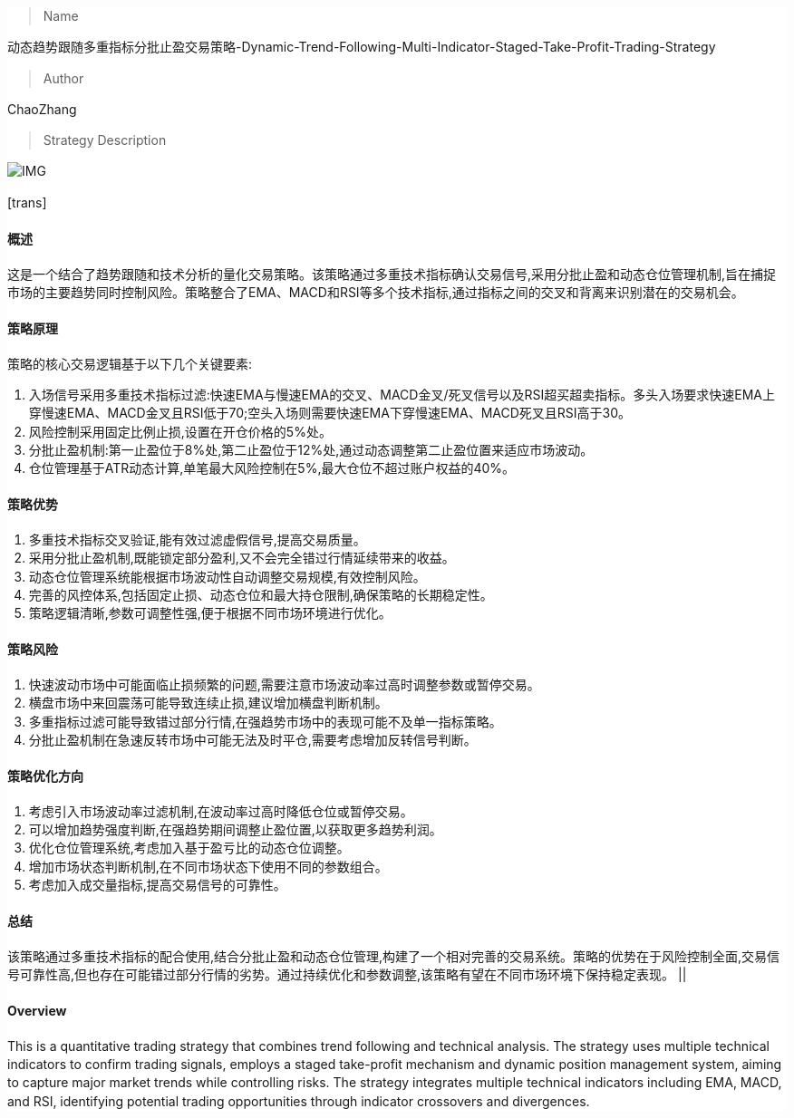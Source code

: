 
> Name

动态趋势跟随多重指标分批止盈交易策略-Dynamic-Trend-Following-Multi-Indicator-Staged-Take-Profit-Trading-Strategy

> Author

ChaoZhang

> Strategy Description

![IMG](https://www.fmz.com/upload/asset/fed10a05a71b3d8d05.png)

[trans]
#### 概述
这是一个结合了趋势跟随和技术分析的量化交易策略。该策略通过多重技术指标确认交易信号,采用分批止盈和动态仓位管理机制,旨在捕捉市场的主要趋势同时控制风险。策略整合了EMA、MACD和RSI等多个技术指标,通过指标之间的交叉和背离来识别潜在的交易机会。

#### 策略原理
策略的核心交易逻辑基于以下几个关键要素:
1. 入场信号采用多重技术指标过滤:快速EMA与慢速EMA的交叉、MACD金叉/死叉信号以及RSI超买超卖指标。多头入场要求快速EMA上穿慢速EMA、MACD金叉且RSI低于70;空头入场则需要快速EMA下穿慢速EMA、MACD死叉且RSI高于30。
2. 风险控制采用固定比例止损,设置在开仓价格的5%处。
3. 分批止盈机制:第一止盈位于8%处,第二止盈位于12%处,通过动态调整第二止盈位置来适应市场波动。
4. 仓位管理基于ATR动态计算,单笔最大风险控制在5%,最大仓位不超过账户权益的40%。

#### 策略优势
1. 多重技术指标交叉验证,能有效过滤虚假信号,提高交易质量。
2. 采用分批止盈机制,既能锁定部分盈利,又不会完全错过行情延续带来的收益。
3. 动态仓位管理系统能根据市场波动性自动调整交易规模,有效控制风险。
4. 完善的风控体系,包括固定止损、动态仓位和最大持仓限制,确保策略的长期稳定性。
5. 策略逻辑清晰,参数可调整性强,便于根据不同市场环境进行优化。

#### 策略风险
1. 快速波动市场中可能面临止损频繁的问题,需要注意市场波动率过高时调整参数或暂停交易。
2. 横盘市场中来回震荡可能导致连续止损,建议增加横盘判断机制。
3. 多重指标过滤可能导致错过部分行情,在强趋势市场中的表现可能不及单一指标策略。
4. 分批止盈机制在急速反转市场中可能无法及时平仓,需要考虑增加反转信号判断。

#### 策略优化方向
1. 考虑引入市场波动率过滤机制,在波动率过高时降低仓位或暂停交易。
2. 可以增加趋势强度判断,在强趋势期间调整止盈位置,以获取更多趋势利润。
3. 优化仓位管理系统,考虑加入基于盈亏比的动态仓位调整。
4. 增加市场状态判断机制,在不同市场状态下使用不同的参数组合。
5. 考虑加入成交量指标,提高交易信号的可靠性。

#### 总结
该策略通过多重技术指标的配合使用,结合分批止盈和动态仓位管理,构建了一个相对完善的交易系统。策略的优势在于风险控制全面,交易信号可靠性高,但也存在可能错过部分行情的劣势。通过持续优化和参数调整,该策略有望在不同市场环境下保持稳定表现。 ||

#### Overview
This is a quantitative trading strategy that combines trend following and technical analysis. The strategy uses multiple technical indicators to confirm trading signals, employs a staged take-profit mechanism and dynamic position management system, aiming to capture major market trends while controlling risks. The strategy integrates multiple technical indicators including EMA, MACD, and RSI, identifying potential trading opportunities through indicator crossovers and divergences.
